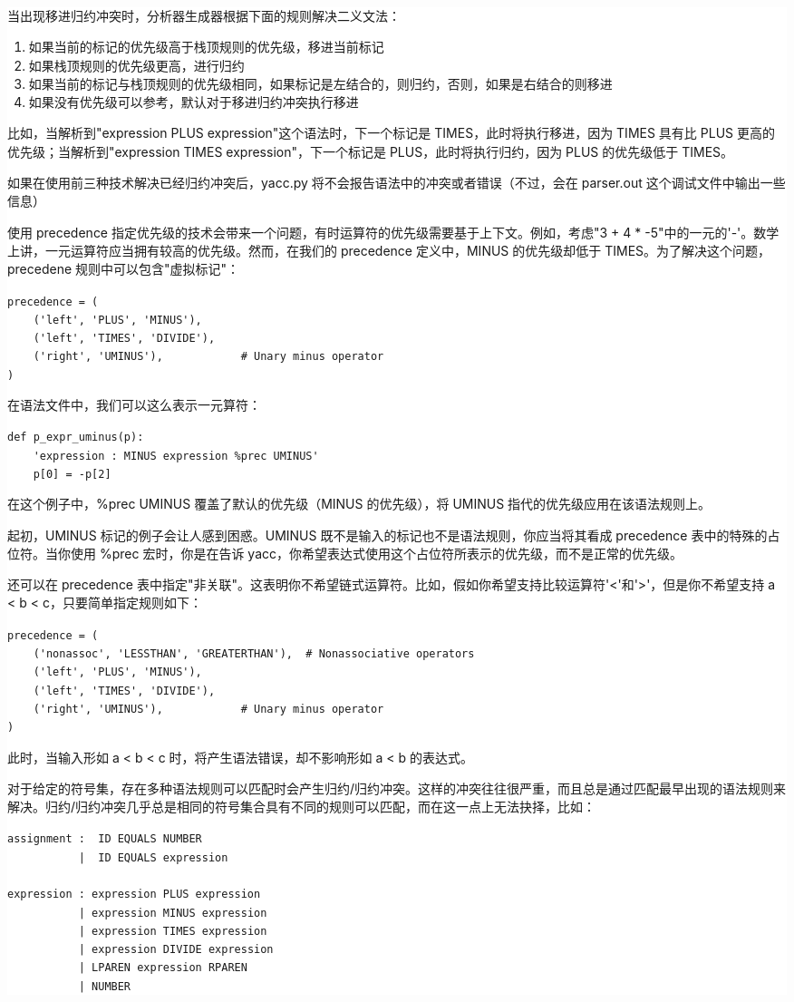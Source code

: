 当出现移进归约冲突时，分析器生成器根据下面的规则解决二义文法：

1. 如果当前的标记的优先级高于栈顶规则的优先级，移进当前标记
2. 如果栈顶规则的优先级更高，进行归约
3. 如果当前的标记与栈顶规则的优先级相同，如果标记是左结合的，则归约，否则，如果是右结合的则移进
4. 如果没有优先级可以参考，默认对于移进归约冲突执行移进

比如，当解析到"expression PLUS expression"这个语法时，下一个标记是 TIMES，此时将执行移进，因为 TIMES 具有比 PLUS 更高的优先级；当解析到"expression TIMES expression"，下一个标记是 PLUS，此时将执行归约，因为 PLUS 的优先级低于 TIMES。

如果在使用前三种技术解决已经归约冲突后，yacc.py 将不会报告语法中的冲突或者错误（不过，会在 parser.out 这个调试文件中输出一些信息）

使用 precedence 指定优先级的技术会带来一个问题，有时运算符的优先级需要基于上下文。例如，考虑"3 + 4 * -5"中的一元的'-'。数学上讲，一元运算符应当拥有较高的优先级。然而，在我们的 precedence 定义中，MINUS 的优先级却低于 TIMES。为了解决这个问题，precedene 规则中可以包含"虚拟标记"：

```
precedence = (
    ('left', 'PLUS', 'MINUS'),
    ('left', 'TIMES', 'DIVIDE'),
    ('right', 'UMINUS'),            # Unary minus operator
)
```

在语法文件中，我们可以这么表示一元算符：

```
def p_expr_uminus(p):
    'expression : MINUS expression %prec UMINUS'
    p[0] = -p[2]
```

在这个例子中，%prec UMINUS 覆盖了默认的优先级（MINUS 的优先级），将 UMINUS 指代的优先级应用在该语法规则上。

起初，UMINUS 标记的例子会让人感到困惑。UMINUS 既不是输入的标记也不是语法规则，你应当将其看成 precedence 表中的特殊的占位符。当你使用 %prec 宏时，你是在告诉 yacc，你希望表达式使用这个占位符所表示的优先级，而不是正常的优先级。

还可以在 precedence 表中指定"非关联"。这表明你不希望链式运算符。比如，假如你希望支持比较运算符'<'和'>'，但是你不希望支持 a < b < c，只要简单指定规则如下：

```
precedence = (
    ('nonassoc', 'LESSTHAN', 'GREATERTHAN'),  # Nonassociative operators
    ('left', 'PLUS', 'MINUS'),
    ('left', 'TIMES', 'DIVIDE'),
    ('right', 'UMINUS'),            # Unary minus operator
)
```

此时，当输入形如  a < b < c 时，将产生语法错误，却不影响形如 a < b 的表达式。

 
对于给定的符号集，存在多种语法规则可以匹配时会产生归约/归约冲突。这样的冲突往往很严重，而且总是通过匹配最早出现的语法规则来解决。归约/归约冲突几乎总是相同的符号集合具有不同的规则可以匹配，而在这一点上无法抉择，比如：

```
assignment :  ID EQUALS NUMBER
           |  ID EQUALS expression
           
expression : expression PLUS expression
           | expression MINUS expression
           | expression TIMES expression
           | expression DIVIDE expression
           | LPAREN expression RPAREN
           | NUMBER
```
